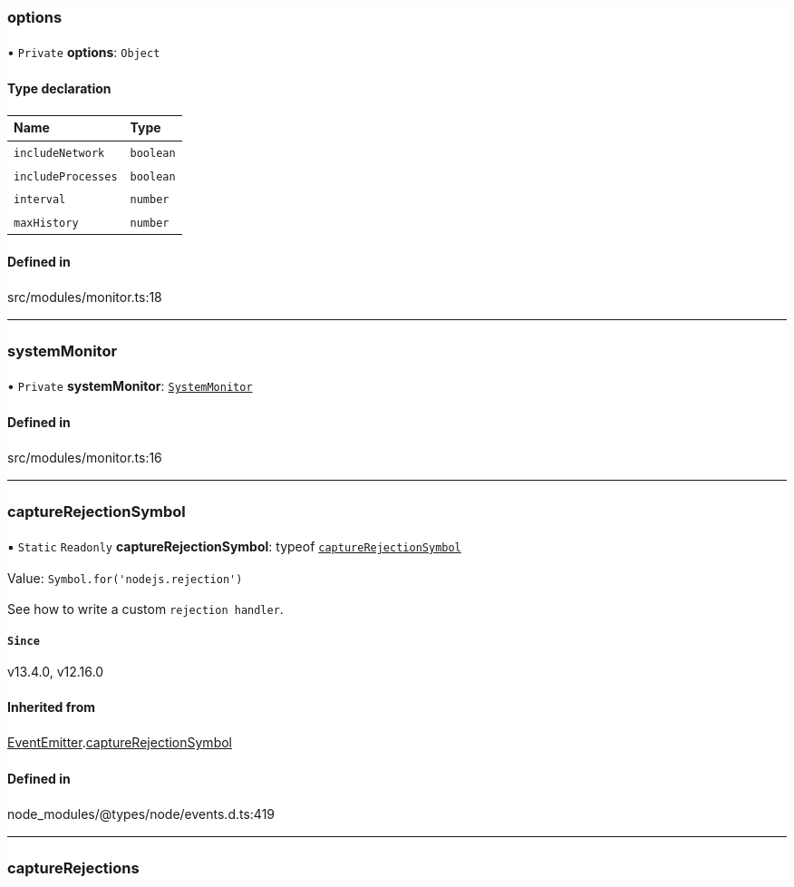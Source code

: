 ### options

• `Private` **options**: `Object`

#### Type declaration

| Name | Type |
| :------ | :------ |
| `includeNetwork` | `boolean` |
| `includeProcesses` | `boolean` |
| `interval` | `number` |
| `maxHistory` | `number` |

#### Defined in

src/modules/monitor.ts:18

___

### systemMonitor

• `Private` **systemMonitor**: [`SystemMonitor`](SystemMonitor.md)

#### Defined in

src/modules/monitor.ts:16

___

### captureRejectionSymbol

▪ `Static` `Readonly` **captureRejectionSymbol**: typeof [`captureRejectionSymbol`](internal_.EventEmitter-1.md#capturerejectionsymbol)

Value: `Symbol.for('nodejs.rejection')`

See how to write a custom `rejection handler`.

**`Since`**

v13.4.0, v12.16.0

#### Inherited from

[EventEmitter](internal_.EventEmitter-1.md).[captureRejectionSymbol](internal_.EventEmitter-1.md#capturerejectionsymbol)

#### Defined in

node_modules/@types/node/events.d.ts:419

___

### captureRejections
